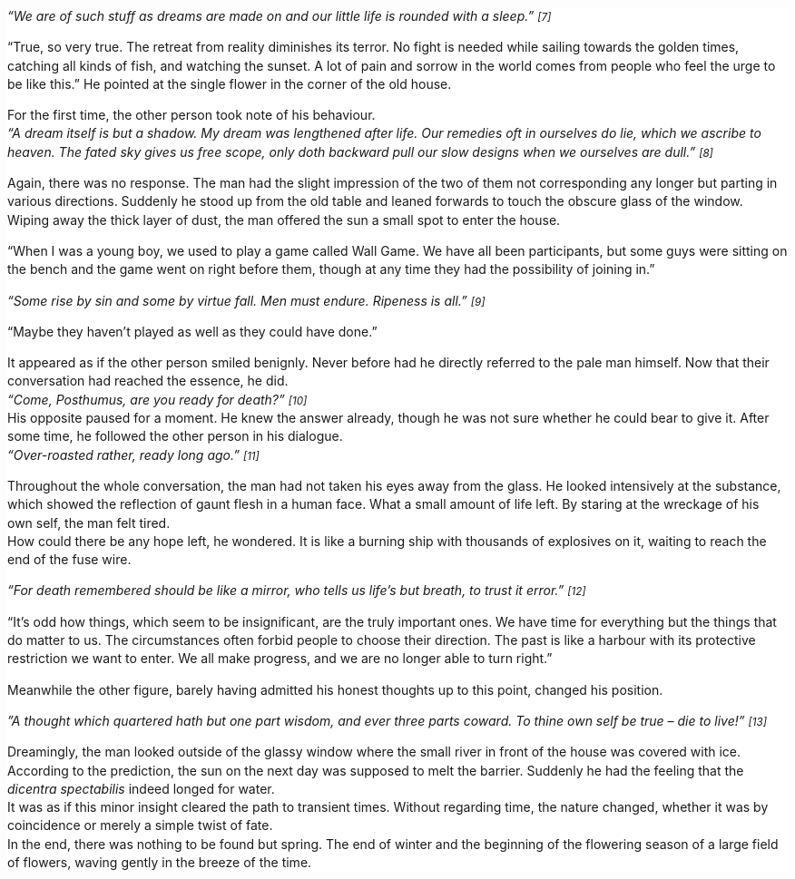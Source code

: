 *“We are of such stuff as dreams are made on and our little life is rounded with a sleep.” <small>[7]</small>*
 
“True, so very true. The retreat from reality diminishes its terror. No fight is needed while sailing towards the golden times, catching all kinds of fish, and watching the sunset. A lot of pain and sorrow in the world comes from people who feel the urge to be like this.” He pointed at the single flower in the corner of the old house. 
 
For the first time, the other person took note of his behaviour. <br> *“A dream itself is but a shadow. My dream was lengthened after life. Our remedies oft in ourselves do lie, which we ascribe to heaven. The fated sky gives us free scope, only doth backward pull our slow designs when we ourselves are dull.” <small>[8]</small>*
 
Again, there was no response. The man had the slight impression of the two of them not corresponding any longer but parting in various directions. Suddenly he stood up from the old table and leaned forwards to touch the obscure glass of the window. <br> Wiping away the thick layer of dust, the man offered the sun a small spot to enter the house. 
 
“When I was a young boy, we used to play a game called Wall Game. We have all been participants, but some guys were sitting on the bench and the game went on right before them, though at any time they had the possibility of joining in.” 
 
*“Some rise by sin and some by virtue fall. Men must endure. Ripeness is all.” <small>[9]</small>*
 
“Maybe they haven’t played as well as they could have done.” 
 
It appeared as if the other person smiled benignly. Never before had he directly referred to the pale man himself. Now that their conversation had reached the essence, he did. <br> *“Come, Posthumus, are you ready for death?” <small>[10]</small>* <br> His opposite paused for a moment. He knew the answer already, though he was not sure whether he could bear to give it. After some time, he followed the other person in his dialogue. <br> *“Over-roasted rather, ready long ago.” <small>[11]</small>*

Throughout the whole conversation, the man had not taken his eyes away from the glass. He looked intensively at the substance, which showed the reflection of gaunt flesh in a human face. What a small amount of life left. By staring at the wreckage of his own self, the man felt tired. <br> How could there be any hope left, he wondered. It is like a burning ship with thousands of explosives on it, waiting to reach the end of the fuse wire. 
 
*“For death remembered should be like a mirror, who tells us life’s but breath, to trust it error.” <small>[12]</small>*
 
“It’s odd how things, which seem to be insignificant, are the truly important ones. We have time for everything but the things that do matter to us. The circumstances often forbid people to choose their direction. The past is like a harbour with its protective restriction we want to enter. We all make progress, and we are no longer able to turn right.” 
 
Meanwhile the other figure, barely having admitted his honest thoughts up to this point, changed his position. 
 
*”A thought which quartered hath but one part wisdom, and ever three parts coward. To thine own self be true – die to live!” <small>[13]</small>*
 
Dreamingly, the man looked outside of the glassy window where the small river in front of the house was covered with ice. According to the prediction, the sun on the next day was supposed to melt the barrier. Suddenly he had the feeling that the *dicentra spectabilis* indeed longed for water. <br> It was as if this minor insight cleared the path to transient times. Without regarding time, the nature changed, whether it was by coincidence or merely a simple twist of fate. <br> In the end, there was nothing to be found but spring. The end of winter and the beginning of the flowering season of a large field of flowers, waving gently in the breeze of the time. 
 